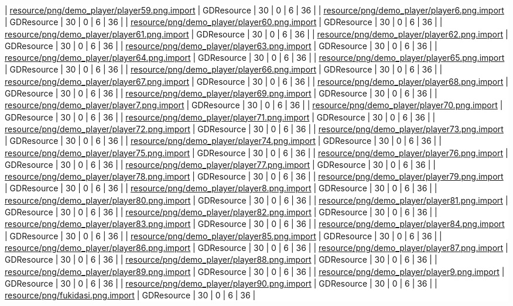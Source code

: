 | [resource/png/demo_player/player59.png.import](/resource/png/demo_player/player59.png.import) | GDResource | 30 | 0 | 6 | 36 |
| [resource/png/demo_player/player6.png.import](/resource/png/demo_player/player6.png.import) | GDResource | 30 | 0 | 6 | 36 |
| [resource/png/demo_player/player60.png.import](/resource/png/demo_player/player60.png.import) | GDResource | 30 | 0 | 6 | 36 |
| [resource/png/demo_player/player61.png.import](/resource/png/demo_player/player61.png.import) | GDResource | 30 | 0 | 6 | 36 |
| [resource/png/demo_player/player62.png.import](/resource/png/demo_player/player62.png.import) | GDResource | 30 | 0 | 6 | 36 |
| [resource/png/demo_player/player63.png.import](/resource/png/demo_player/player63.png.import) | GDResource | 30 | 0 | 6 | 36 |
| [resource/png/demo_player/player64.png.import](/resource/png/demo_player/player64.png.import) | GDResource | 30 | 0 | 6 | 36 |
| [resource/png/demo_player/player65.png.import](/resource/png/demo_player/player65.png.import) | GDResource | 30 | 0 | 6 | 36 |
| [resource/png/demo_player/player66.png.import](/resource/png/demo_player/player66.png.import) | GDResource | 30 | 0 | 6 | 36 |
| [resource/png/demo_player/player67.png.import](/resource/png/demo_player/player67.png.import) | GDResource | 30 | 0 | 6 | 36 |
| [resource/png/demo_player/player68.png.import](/resource/png/demo_player/player68.png.import) | GDResource | 30 | 0 | 6 | 36 |
| [resource/png/demo_player/player69.png.import](/resource/png/demo_player/player69.png.import) | GDResource | 30 | 0 | 6 | 36 |
| [resource/png/demo_player/player7.png.import](/resource/png/demo_player/player7.png.import) | GDResource | 30 | 0 | 6 | 36 |
| [resource/png/demo_player/player70.png.import](/resource/png/demo_player/player70.png.import) | GDResource | 30 | 0 | 6 | 36 |
| [resource/png/demo_player/player71.png.import](/resource/png/demo_player/player71.png.import) | GDResource | 30 | 0 | 6 | 36 |
| [resource/png/demo_player/player72.png.import](/resource/png/demo_player/player72.png.import) | GDResource | 30 | 0 | 6 | 36 |
| [resource/png/demo_player/player73.png.import](/resource/png/demo_player/player73.png.import) | GDResource | 30 | 0 | 6 | 36 |
| [resource/png/demo_player/player74.png.import](/resource/png/demo_player/player74.png.import) | GDResource | 30 | 0 | 6 | 36 |
| [resource/png/demo_player/player75.png.import](/resource/png/demo_player/player75.png.import) | GDResource | 30 | 0 | 6 | 36 |
| [resource/png/demo_player/player76.png.import](/resource/png/demo_player/player76.png.import) | GDResource | 30 | 0 | 6 | 36 |
| [resource/png/demo_player/player77.png.import](/resource/png/demo_player/player77.png.import) | GDResource | 30 | 0 | 6 | 36 |
| [resource/png/demo_player/player78.png.import](/resource/png/demo_player/player78.png.import) | GDResource | 30 | 0 | 6 | 36 |
| [resource/png/demo_player/player79.png.import](/resource/png/demo_player/player79.png.import) | GDResource | 30 | 0 | 6 | 36 |
| [resource/png/demo_player/player8.png.import](/resource/png/demo_player/player8.png.import) | GDResource | 30 | 0 | 6 | 36 |
| [resource/png/demo_player/player80.png.import](/resource/png/demo_player/player80.png.import) | GDResource | 30 | 0 | 6 | 36 |
| [resource/png/demo_player/player81.png.import](/resource/png/demo_player/player81.png.import) | GDResource | 30 | 0 | 6 | 36 |
| [resource/png/demo_player/player82.png.import](/resource/png/demo_player/player82.png.import) | GDResource | 30 | 0 | 6 | 36 |
| [resource/png/demo_player/player83.png.import](/resource/png/demo_player/player83.png.import) | GDResource | 30 | 0 | 6 | 36 |
| [resource/png/demo_player/player84.png.import](/resource/png/demo_player/player84.png.import) | GDResource | 30 | 0 | 6 | 36 |
| [resource/png/demo_player/player85.png.import](/resource/png/demo_player/player85.png.import) | GDResource | 30 | 0 | 6 | 36 |
| [resource/png/demo_player/player86.png.import](/resource/png/demo_player/player86.png.import) | GDResource | 30 | 0 | 6 | 36 |
| [resource/png/demo_player/player87.png.import](/resource/png/demo_player/player87.png.import) | GDResource | 30 | 0 | 6 | 36 |
| [resource/png/demo_player/player88.png.import](/resource/png/demo_player/player88.png.import) | GDResource | 30 | 0 | 6 | 36 |
| [resource/png/demo_player/player89.png.import](/resource/png/demo_player/player89.png.import) | GDResource | 30 | 0 | 6 | 36 |
| [resource/png/demo_player/player9.png.import](/resource/png/demo_player/player9.png.import) | GDResource | 30 | 0 | 6 | 36 |
| [resource/png/demo_player/player90.png.import](/resource/png/demo_player/player90.png.import) | GDResource | 30 | 0 | 6 | 36 |
| [resource/png/fukidasi.png.import](/resource/png/fukidasi.png.import) | GDResource | 30 | 0 | 6 | 36 |